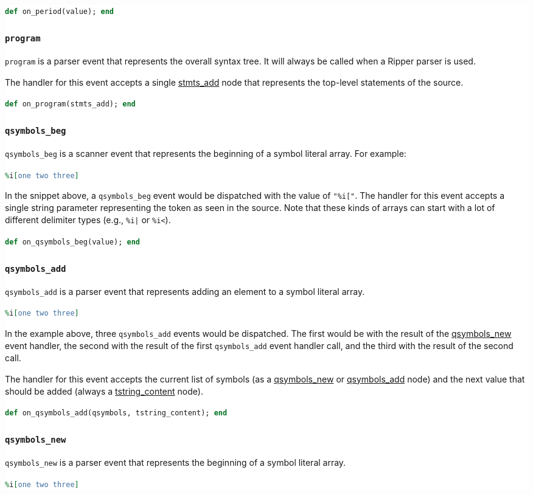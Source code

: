 ```ruby
def on_period(value); end
```

### `program`

`program` is a parser event that represents the overall syntax tree. It will always be called when a Ripper parser is used.

The handler for this event accepts a single [stmts_add](#stmts_add) node that represents the top-level statements of the source.

```ruby
def on_program(stmts_add); end
```

### `qsymbols_beg`

`qsymbols_beg` is a scanner event that represents the beginning of a symbol literal array. For example:

```ruby
%i[one two three]
```

In the snippet above, a `qsymbols_beg` event would be dispatched with the value of `"%i["`. The handler for this event accepts a single string parameter representing the token as seen in the source. Note that these kinds of arrays can start with a lot of different delimiter types (e.g., `%i|` or `%i<`).

```ruby
def on_qsymbols_beg(value); end
```

### `qsymbols_add`

`qsymbols_add` is a parser event that represents adding an element to a symbol literal array.

```ruby
%i[one two three]
```

In the example above, three `qsymbols_add` events would be dispatched. The first would be with the result of the [qsymbols_new](#qsymbols_new) event handler, the second with the result of the first `qsymbols_add` event handler call, and the third with the result of the second call.

The handler for this event accepts the current list of symbols (as a [qsymbols_new](#qsymbols_new) or [qsymbols_add](#qsymbols_add) node) and the next value that should be added (always a [tstring_content](#tstring_content) node).

```ruby
def on_qsymbols_add(qsymbols, tstring_content); end
```

### `qsymbols_new`

`qsymbols_new` is a parser event that represents the beginning of a symbol literal array.

```ruby
%i[one two three]
```
